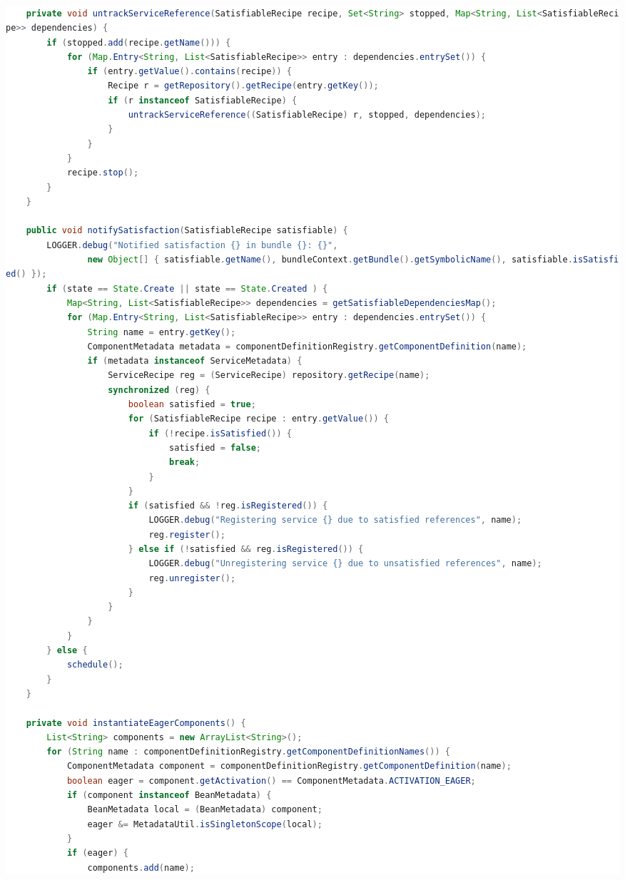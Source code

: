 ```java
    private void untrackServiceReference(SatisfiableRecipe recipe, Set<String> stopped, Map<String, List<SatisfiableRecipe>> dependencies) {
        if (stopped.add(recipe.getName())) {
            for (Map.Entry<String, List<SatisfiableRecipe>> entry : dependencies.entrySet()) {
                if (entry.getValue().contains(recipe)) {
                    Recipe r = getRepository().getRecipe(entry.getKey());
                    if (r instanceof SatisfiableRecipe) {
                        untrackServiceReference((SatisfiableRecipe) r, stopped, dependencies);
                    }
                }
            }
            recipe.stop();
        }
    }

    public void notifySatisfaction(SatisfiableRecipe satisfiable) {
        LOGGER.debug("Notified satisfaction {} in bundle {}: {}",
                new Object[] { satisfiable.getName(), bundleContext.getBundle().getSymbolicName(), satisfiable.isSatisfied() });
        if (state == State.Create || state == State.Created ) {
            Map<String, List<SatisfiableRecipe>> dependencies = getSatisfiableDependenciesMap();
            for (Map.Entry<String, List<SatisfiableRecipe>> entry : dependencies.entrySet()) {
                String name = entry.getKey();
                ComponentMetadata metadata = componentDefinitionRegistry.getComponentDefinition(name);
                if (metadata instanceof ServiceMetadata) {
                    ServiceRecipe reg = (ServiceRecipe) repository.getRecipe(name);
                    synchronized (reg) {
                        boolean satisfied = true;
                        for (SatisfiableRecipe recipe : entry.getValue()) {
                            if (!recipe.isSatisfied()) {
                                satisfied = false;
                                break;
                            }
                        }
                        if (satisfied && !reg.isRegistered()) {
                            LOGGER.debug("Registering service {} due to satisfied references", name);
                            reg.register();
                        } else if (!satisfied && reg.isRegistered()) {
                            LOGGER.debug("Unregistering service {} due to unsatisfied references", name);
                            reg.unregister();
                        }
                    }
                }
            }
        } else {
            schedule();
        }
    }

    private void instantiateEagerComponents() {
        List<String> components = new ArrayList<String>();
        for (String name : componentDefinitionRegistry.getComponentDefinitionNames()) {
            ComponentMetadata component = componentDefinitionRegistry.getComponentDefinition(name);
            boolean eager = component.getActivation() == ComponentMetadata.ACTIVATION_EAGER;
            if (component instanceof BeanMetadata) {
                BeanMetadata local = (BeanMetadata) component;
                eager &= MetadataUtil.isSingletonScope(local);
            }
            if (eager) {
                components.add(name);
```